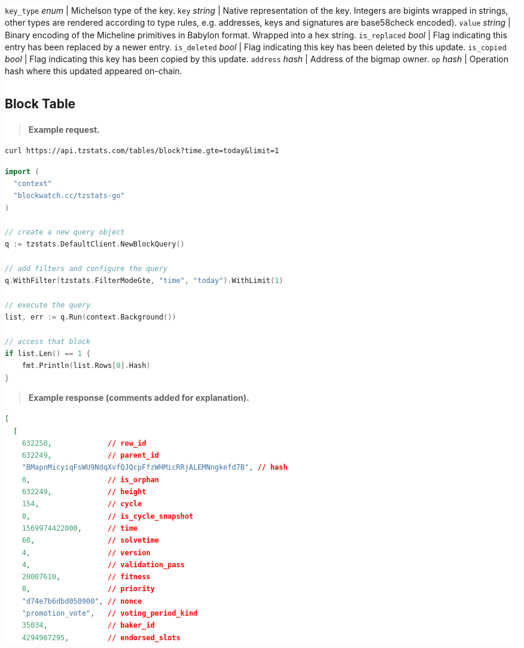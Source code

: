 `key_type` *enum*      | Michelson type of the key.
`key` *string*         | Native representation of the key. Integers are bigints wrapped in strings, other types are rendered according to type rules, e.g. addresses, keys and signatures are base58check encoded).
`value` *string*       | Binary encoding of the Micheline primitives in Babylon format. Wrapped into a hex string.
`is_replaced` *bool*   | Flag indicating this entry has been replaced by a newer entry.
`is_deleted` *bool*    | Flag indicating this key has been deleted by this update.
`is_copied` *bool*     | Flag indicating this key has been copied by this update.
`address` *hash*       | Address of the bigmap owner.
`op` *hash*            | Operation hash where this updated appeared on-chain.





## Block Table

> **Example request.**

```shell
curl https://api.tzstats.com/tables/block?time.gte=today&limit=1
```


```go
import (
  "context"
  "blockwatch.cc/tzstats-go"
)

// create a new query object
q := tzstats.DefaultClient.NewBlockQuery()

// add filters and configure the query
q.WithFilter(tzstats.FilterModeGte, "time", "today").WithLimit(1)

// execute the query
list, err := q.Run(context.Background())

// access that block
if list.Len() == 1 {
    fmt.Println(list.Rows[0].Hash)
}
```

> **Example response (comments added for explanation).**

```json
[
  [
    632250,             // row_id
    632249,             // parent_id
    "BMapnMicyiqFsWU9NdqXvfQJQcpFfzWHMicRRjALEMNngkefd7B", // hash
    0,                  // is_orphan
    632249,             // height
    154,                // cycle
    0,                  // is_cycle_snapshot
    1569974422000,      // time
    60,                 // solvetime
    4,                  // version
    4,                  // validation_pass
    20007610,           // fitness
    0,                  // priority
    "d74e7b6dbd050900", // nonce
    "promotion_vote",   // voting_period_kind
    35034,              // baker_id
    4294967295,         // endorsed_slots
```